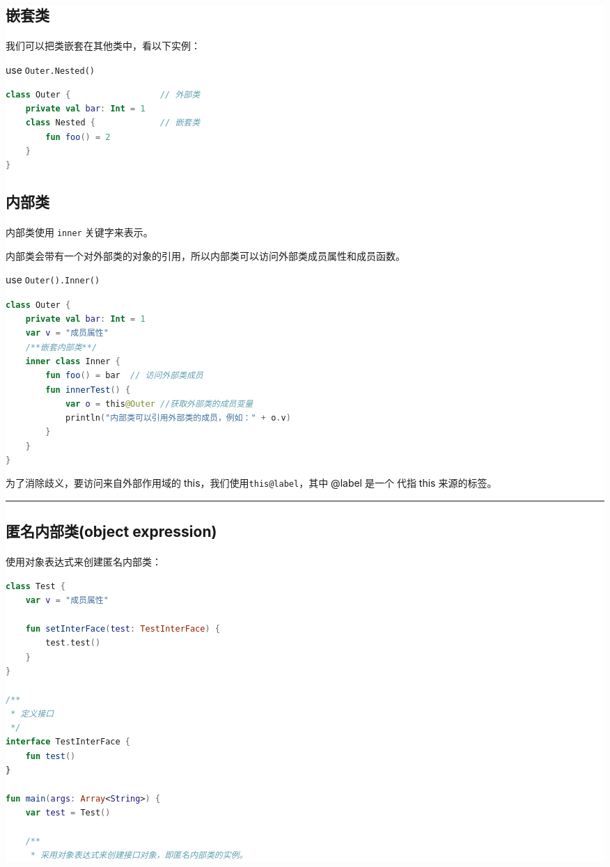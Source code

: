 ## 嵌套类

我们可以把类嵌套在其他类中，看以下实例：

use `Outer.Nested()`

```kotlin
class Outer {                  // 外部类
    private val bar: Int = 1
    class Nested {             // 嵌套类
        fun foo() = 2
    }
}
```

## 内部类

内部类使用 `inner` 关键字来表示。

内部类会带有一个对外部类的对象的引用，所以内部类可以访问外部类成员属性和成员函数。

use `Outer().Inner()`

```kotlin
class Outer {
    private val bar: Int = 1
    var v = "成员属性"
    /**嵌套内部类**/
    inner class Inner {
        fun foo() = bar  // 访问外部类成员
        fun innerTest() {
            var o = this@Outer //获取外部类的成员变量
            println("内部类可以引用外部类的成员，例如：" + o.v)
        }
    }
}
```

为了消除歧义，要访问来自外部作用域的 this，我们使用`this@label`，其中 @label 是一个 代指 this 来源的标签。

------

## 匿名内部类(object expression)

使用对象表达式来创建匿名内部类：

```kotlin
class Test {
    var v = "成员属性"

    fun setInterFace(test: TestInterFace) {
        test.test()
    }
}

/**
 * 定义接口
 */
interface TestInterFace {
    fun test()
}

fun main(args: Array<String>) {
    var test = Test()

    /**
     * 采用对象表达式来创建接口对象，即匿名内部类的实例。
```